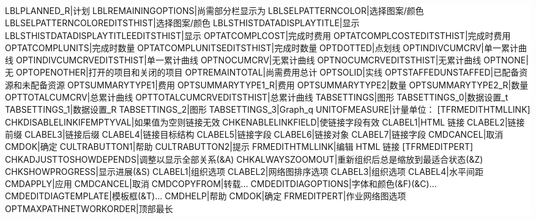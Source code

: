 LBLPLANNED_R|计划
LBLREMAININGOPTIONS|尚需部分栏显示为
LBLSELPATTERNCOLOR|选择图案/颜色
LBLSELPATTERNCOLOREDITSTHIST|选择图案/颜色
LBLSTHISTDATADISPLAYTITLE|显示
LBLSTHISTDATADISPLAYTITLEEDITSTHIST|显示
OPTATCOMPLCOST|完成时费用
OPTATCOMPLCOSTEDITSTHIST|完成时费用
OPTATCOMPLUNITS|完成时数量
OPTATCOMPLUNITSEDITSTHIST|完成时数量
OPTDOTTED|点划线
OPTINDIVCUMCRV|单一累计曲线
OPTINDIVCUMCRVEDITSTHIST|单一累计曲线
OPTNOCUMCRV|无累计曲线
OPTNOCUMCRVEDITSTHIST|无累计曲线
OPTNONE|无
OPTOPENOTHER|打开的项目和关闭的项目
OPTREMAINTOTAL|尚需费用总计
OPTSOLID|实线
OPTSTAFFEDUNSTAFFED|已配备资源和未配备资源
OPTSUMMARYTYPE1|费用
OPTSUMMARYTYPE1_R|费用
OPTSUMMARYTYPE2|数量
OPTSUMMARYTYPE2_R|数量
OPTTOTALCUMCRV|总累计曲线
OPTTOTALCUMCRVEDITSTHIST|总累计曲线
TABSETTINGS|图形
TABSETTINGS_0|数据设置_t
TABSETTINGS_1|数据设置_R
TABSETTINGS_2|图形
TABSETTINGS_3|Graph_q
UNITOFMEASURE|计量单位：
[TFRMEDITHTMLLINK]
CHKDISABLELINKIFEMPTYVAL|如果值为空则链接无效
CHKENABLELINKFIELD|使链接字段有效
CLABEL1|HTML 链接
CLABEL2|链接前缀
CLABEL3|链接后缀
CLABEL4|链接目标结构
CLABEL5|链接字段
CLABEL6|链接对象
CLABEL7|链接字段
CMDCANCEL|取消
CMDOK|确定
CULTRABUTTON1|帮助
CULTRABUTTON2|提示
FRMEDITHTMLLINK|编辑 HTML 链接
[TFRMEDITPERT]
CHKADJUSTTOSHOWDEPENDS|调整以显示全部关系(&A)
CHKALWAYSZOOMOUT|重新组织后总是缩放到最适合状态(&Z)
CHKSHOWPROGRESS|显示进展(&S)
CLABEL1|组织选项
CLABEL2|网络图排序选项
CLABEL3|组织选项
CLABEL4|水平间距
CMDAPPLY|应用
CMDCANCEL|取消
CMDCOPYFROM|转载…
CMDEDITDIAGOPTIONS|字体和颜色(&F)(&C)...
CMDEDITDIAGTEMPLATE|模板框(&T)...
CMDHELP|帮助
CMDOK|确定
FRMEDITPERT|作业网络图选项
OPTMAXPATHNETWORKORDER|顶部最长